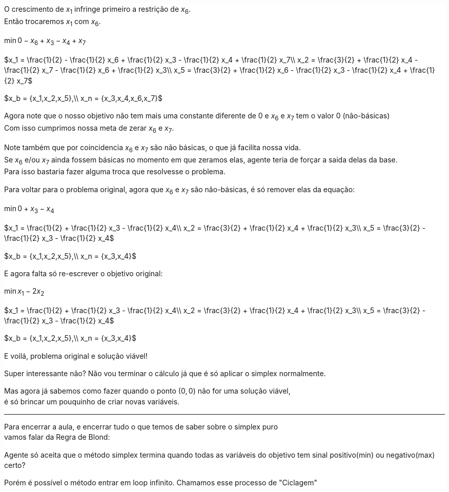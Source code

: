 O crescimento de $x_1$ infringe primeiro a restrição de $x_6$.  
Então trocaremos $x_1$ com $x_6$.  

$\min  0 - x_6 + x_3 - x_4 + x_7$  

$x_1 = \frac{1}{2} - \frac{1}{2} x_6 + \frac{1}{2} x_3 - \frac{1}{2} x_4 + \frac{1}{2} x_7\\
 x_2 = \frac{3}{2} + \frac{1}{2} x_4 - \frac{1}{2} x_7 - \frac{1}{2} x_6 + \frac{1}{2} x_3\\
 x_5 = \frac{3}{2} + \frac{1}{2} x_6 - \frac{1}{2} x_3 - \frac{1}{2} x_4 + \frac{1}{2} x_7$

 $x_b = {x_1,x_2,x_5},\\
 x_n = {x_3,x_4,x_6,x_7}$

Agora note que o nosso objetivo não tem mais uma constante diferente de $0$ e $x_6$ e $x_7$ tem o valor 0 (não-básicas)  
Com isso cumprimos nossa meta de zerar $x_6$ e $x_7$.  

Note também que por coincidencia $x_6$ e $x_7$ são não básicas, o que já facilita nossa vida.  
Se $x_6$ e/ou $x_7$ ainda fossem básicas no momento em que zeramos elas, agente teria de forçar a saida delas da base.  
Para isso bastaria fazer alguma troca que resolvesse o problema.  

Para voltar para o problema original, agora que $x_6$ e $x_7$ são não-básicas, é só remover elas da equação:  

$\min  0 + x_3 - x_4$

$x_1 = \frac{1}{2} + \frac{1}{2} x_3 - \frac{1}{2} x_4\\
 x_2 = \frac{3}{2} + \frac{1}{2} x_4 + \frac{1}{2} x_3\\
 x_5 = \frac{3}{2} - \frac{1}{2} x_3 - \frac{1}{2} x_4$

 $x_b = {x_1,x_2,x_5},\\
 x_n = {x_3,x_4}$

E agora falta só re-escrever o objetivo original:  

$\min x_1 - 2 x_2$

$x_1 = \frac{1}{2} + \frac{1}{2} x_3 - \frac{1}{2} x_4\\
 x_2 = \frac{3}{2} + \frac{1}{2} x_4 + \frac{1}{2} x_3\\
 x_5 = \frac{3}{2} - \frac{1}{2} x_3 - \frac{1}{2} x_4$

 $x_b = {x_1,x_2,x_5},\\
 x_n = {x_3,x_4}$

E voilá, problema original e solução viável!  

Super interessante não? Não vou terminar o cálculo já que é só aplicar o simplex normalmente.  

Mas agora já sabemos como fazer quando o ponto $(0,0)$ não for uma solução viável,  
é só brincar um pouquinho de criar novas variáveis.  

* * * * * * * * * * * * * *

Para encerrar a aula, e encerrar tudo o que temos de saber sobre o simplex puro  
vamos falar da Regra de Blond:  

Agente só aceita que o método simplex termina quando todas as variáveis do objetivo tem sinal positivo(min) ou negativo(max) certo?  

Porém é possível o método entrar em loop infinito. Chamamos esse processo de "Ciclagem"  
